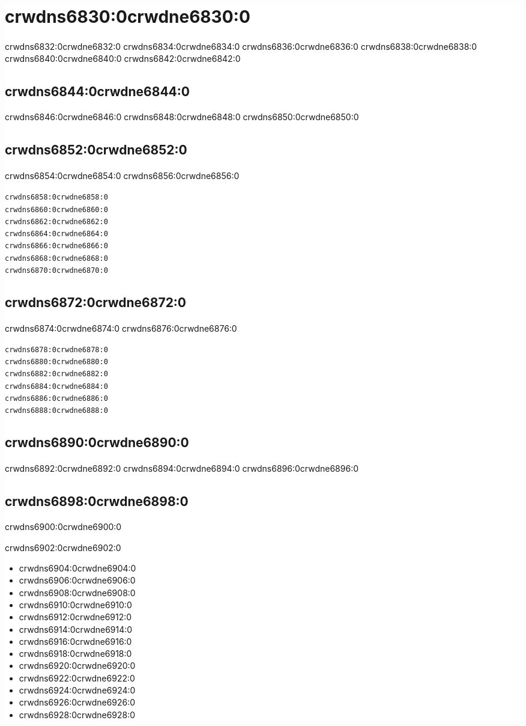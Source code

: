 # crwdns6830:0crwdne6830:0

crwdns6832:0crwdne6832:0 crwdns6834:0crwdne6834:0 crwdns6836:0crwdne6836:0 crwdns6838:0crwdne6838:0 crwdns6840:0crwdne6840:0 crwdns6842:0crwdne6842:0
<a name="system_tables-system.asynchronous_metrics"></a>

## crwdns6844:0crwdne6844:0

crwdns6846:0crwdne6846:0 crwdns6848:0crwdne6848:0 crwdns6850:0crwdne6850:0

## crwdns6852:0crwdne6852:0

crwdns6854:0crwdne6854:0 crwdns6856:0crwdne6856:0

```text
crwdns6858:0crwdne6858:0
crwdns6860:0crwdne6860:0
crwdns6862:0crwdne6862:0
crwdns6864:0crwdne6864:0
crwdns6866:0crwdne6866:0
crwdns6868:0crwdne6868:0
crwdns6870:0crwdne6870:0
```

## crwdns6872:0crwdne6872:0

crwdns6874:0crwdne6874:0 crwdns6876:0crwdne6876:0

```text
crwdns6878:0crwdne6878:0
crwdns6880:0crwdne6880:0
crwdns6882:0crwdne6882:0
crwdns6884:0crwdne6884:0
crwdns6886:0crwdne6886:0
crwdns6888:0crwdne6888:0
```

## crwdns6890:0crwdne6890:0

crwdns6892:0crwdne6892:0 crwdns6894:0crwdne6894:0 crwdns6896:0crwdne6896:0

## crwdns6898:0crwdne6898:0

crwdns6900:0crwdne6900:0

crwdns6902:0crwdne6902:0

- crwdns6904:0crwdne6904:0
- crwdns6906:0crwdne6906:0
- crwdns6908:0crwdne6908:0
- crwdns6910:0crwdne6910:0
- crwdns6912:0crwdne6912:0
- crwdns6914:0crwdne6914:0
- crwdns6916:0crwdne6916:0
- crwdns6918:0crwdne6918:0
- crwdns6920:0crwdne6920:0
- crwdns6922:0crwdne6922:0
- crwdns6924:0crwdne6924:0
- crwdns6926:0crwdne6926:0
- crwdns6928:0crwdne6928:0

